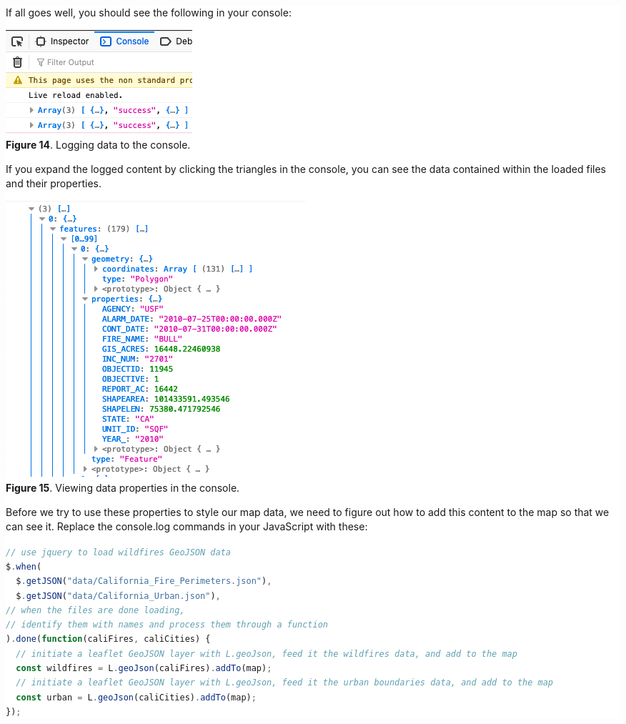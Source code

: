 If all goes well, you should see the following in your console:

![Logging Your Data to Web Console](images/console-success.png)  
**Figure 14**. Logging data to the console.

If you expand the logged content by clicking the triangles in the console, you can see the data contained within the loaded files and their properties.

![Viewing Data Properties in the Console](images/console-data-props.png)  
**Figure 15**. Viewing data properties in the console.

Before we try to use these properties to style our map data, we need to figure out how to add this content to the map so that we can see it. Replace the console.log commands in your JavaScript with these:

```js
// use jquery to load wildfires GeoJSON data
$.when(
  $.getJSON("data/California_Fire_Perimeters.json"),
  $.getJSON("data/California_Urban.json"),
// when the files are done loading,
// identify them with names and process them through a function  
).done(function(caliFires, caliCities) {
  // initiate a leaflet GeoJSON layer with L.geoJson, feed it the wildfires data, and add to the map
  const wildfires = L.geoJson(caliFires).addTo(map);
  // initiate a leaflet GeoJSON layer with L.geoJson, feed it the urban boundaries data, and add to the map
  const urban = L.geoJson(caliCities).addTo(map);
});
```
